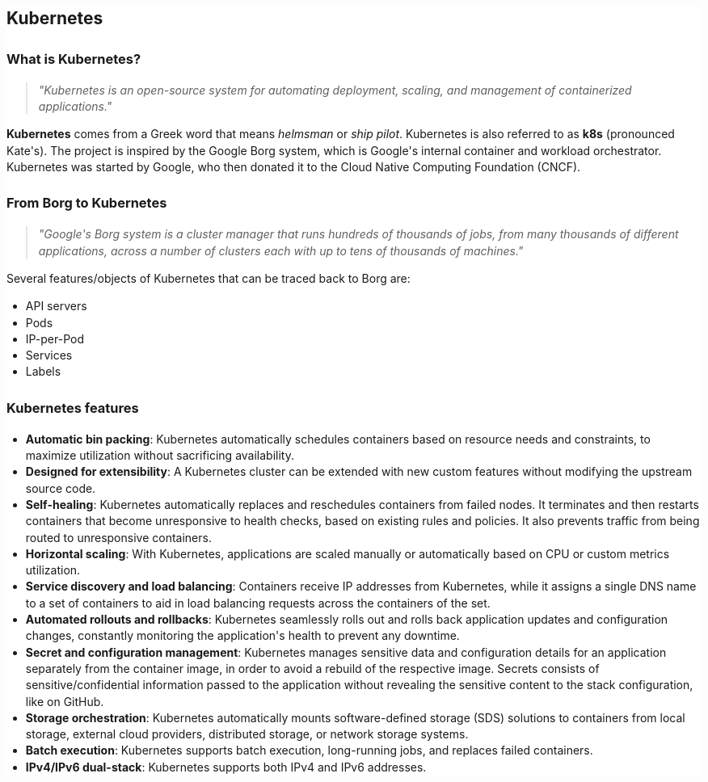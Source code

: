 ## Kubernetes

### What is Kubernetes?

> *"Kubernetes is an open-source system for automating deployment, scaling, and management of
> containerized applications."*

**Kubernetes** comes from a Greek word that means *helmsman* or *ship pilot*.  Kubernetes is also
referred to as **k8s** (pronounced Kate's).  The project is inspired by the Google Borg system,
which is Google's internal container and workload orchestrator.  Kubernetes was started by Google,
who then donated it to the Cloud Native Computing Foundation (CNCF).

### From Borg to Kubernetes

> *"Google's Borg system is a cluster manager that runs hundreds of thousands of jobs, from many
> thousands of different applications, across a number of clusters each with up to tens of thousands
> of machines."*

Several features/objects of Kubernetes that can be traced back to Borg are:

- API servers
- Pods
- IP-per-Pod
- Services
- Labels

### Kubernetes features

- **Automatic bin packing**: Kubernetes automatically schedules containers based on resource needs
  and constraints, to maximize utilization without sacrificing availability.
- **Designed for extensibility**: A Kubernetes cluster can be extended with new custom features
  without modifying the upstream source code.
- **Self-healing**: Kubernetes automatically replaces and reschedules containers from failed nodes.
  It terminates and then restarts containers that become unresponsive to health checks, based on
  existing rules and policies.  It also prevents traffic from being routed to unresponsive containers.
- **Horizontal scaling**: With Kubernetes, applications are scaled manually or automatically based
  on CPU or custom metrics utilization.
- **Service discovery and load balancing**: Containers receive IP addresses from Kubernetes, while
  it assigns a single DNS name to a set of containers to aid in load balancing requests across the
  containers of the set.
- **Automated rollouts and rollbacks**: Kubernetes seamlessly rolls out and rolls back application
  updates and configuration changes, constantly monitoring the application's health to prevent any
  downtime.
- **Secret and configuration management**: Kubernetes manages sensitive data and configuration
  details for an application separately from the container image, in order to avoid a rebuild of the
  respective image.  Secrets consists of sensitive/confidential information passed to the
  application without revealing the sensitive content to the stack configuration, like on GitHub.
- **Storage orchestration**: Kubernetes automatically mounts software-defined storage (SDS)
  solutions to containers from local storage, external cloud providers, distributed storage, or
  network storage systems.
- **Batch execution**: Kubernetes supports batch execution, long-running jobs, and replaces failed
  containers.
- **IPv4/IPv6 dual-stack**: Kubernetes supports both IPv4 and IPv6 addresses.
